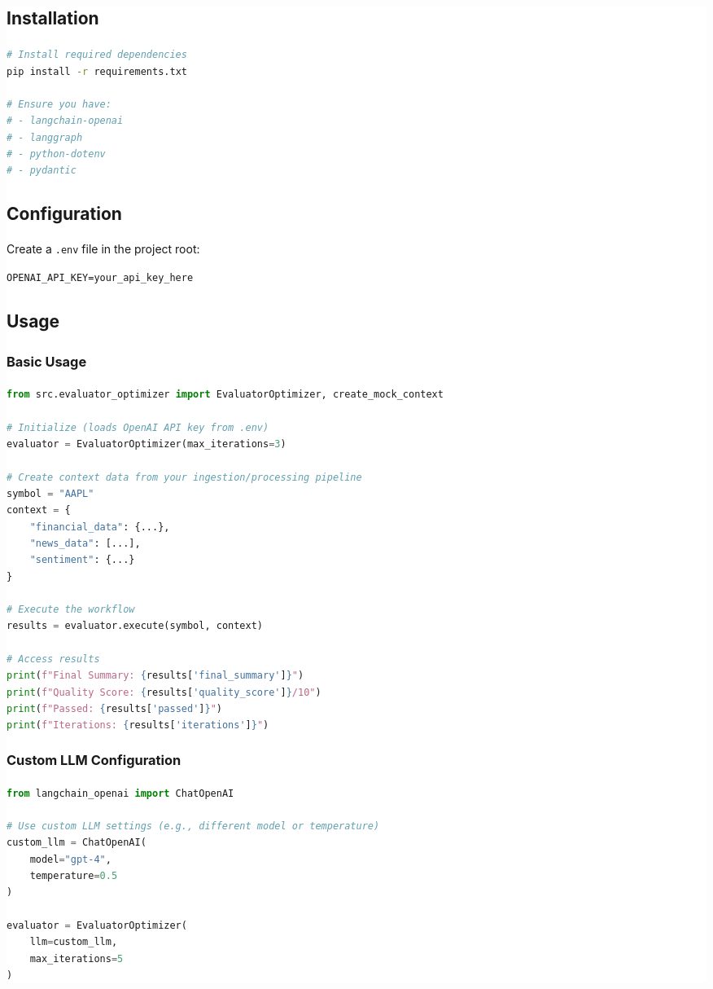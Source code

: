## Installation

```bash
# Install required dependencies
pip install -r requirements.txt

# Ensure you have:
# - langchain-openai
# - langgraph
# - python-dotenv
# - pydantic
```

## Configuration

Create a `.env` file in the project root:

```env
OPENAI_API_KEY=your_api_key_here
```

## Usage

### Basic Usage

```python
from src.evaluator_optimizer import EvaluatorOptimizer, create_mock_context

# Initialize (loads OpenAI API key from .env)
evaluator = EvaluatorOptimizer(max_iterations=3)

# Create context data from your ingestion/processing pipeline
symbol = "AAPL"
context = {
    "financial_data": {...},
    "news_data": [...],
    "sentiment": {...}
}

# Execute the workflow
results = evaluator.execute(symbol, context)

# Access results
print(f"Final Summary: {results['final_summary']}")
print(f"Quality Score: {results['quality_score']}/10")
print(f"Passed: {results['passed']}")
print(f"Iterations: {results['iterations']}")
```

### Custom LLM Configuration

```python
from langchain_openai import ChatOpenAI

# Use custom LLM settings (e.g., different model or temperature)
custom_llm = ChatOpenAI(
    model="gpt-4",
    temperature=0.5
)

evaluator = EvaluatorOptimizer(
    llm=custom_llm,
    max_iterations=5
)
```